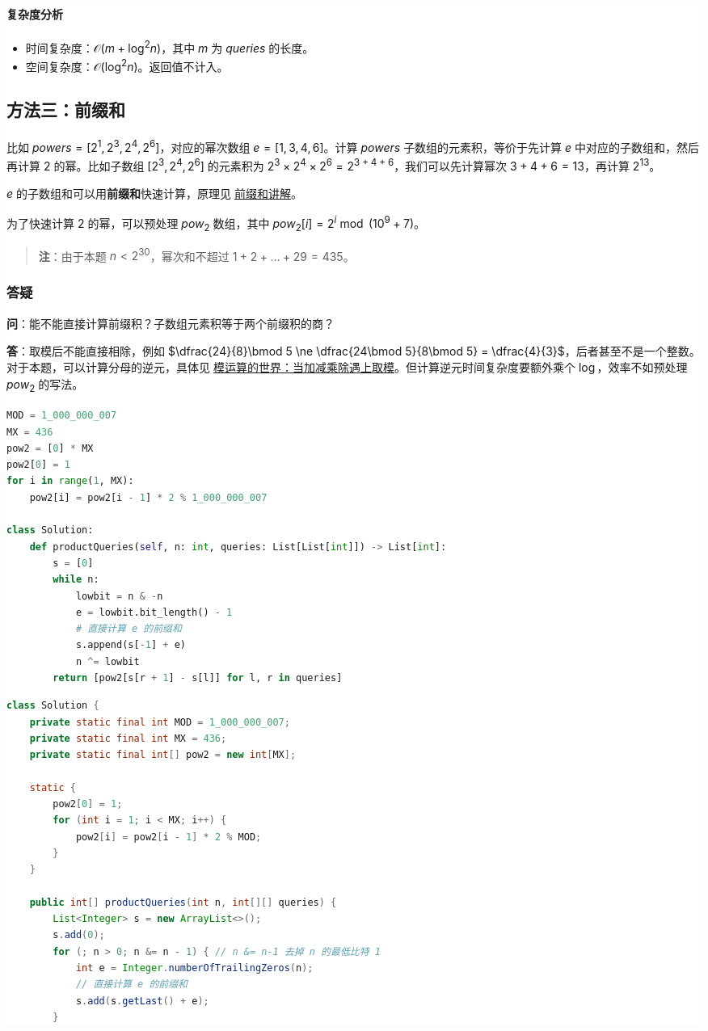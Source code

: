 #### 复杂度分析

- 时间复杂度：$\mathcal{O}(m + \log^2 n)$，其中 $m$ 为 $\textit{queries}$ 的长度。
- 空间复杂度：$\mathcal{O}(\log^2 n)$。返回值不计入。

## 方法三：前缀和

比如 $\textit{powers}=[2^1,2^3,2^4,2^6]$，对应的幂次数组 $e=[1,3,4,6]$。计算 $\textit{powers}$ 子数组的元素积，等价于先计算 $e$ 中对应的子数组和，然后再计算 $2$ 的幂。比如子数组 $[2^3,2^4,2^6]$ 的元素积为 $2^3\times 2^4\times 2^6 = 2^{3+4+6}$，我们可以先计算幂次 $3+4+6=13$，再计算 $2^{13}$。

$e$ 的子数组和可以用**前缀和**快速计算，原理见 [前缀和讲解](https://leetcode.cn/problems/range-sum-query-immutable/solution/qian-zhui-he-ji-qi-kuo-zhan-fu-ti-dan-py-vaar/)。

为了快速计算 $2$ 的幂，可以预处理 $\textit{pow}_2$ 数组，其中 $\textit{pow}_2[i] = 2^i\bmod (10^9+7)$。

> **注**：由于本题 $n < 2^{30}$，幂次和不超过 $1+2+\dots+29 = 435$。

### 答疑

**问**：能不能直接计算前缀积？子数组元素积等于两个前缀积的商？

**答**：取模后不能直接相除，例如 $\dfrac{24}{8}\bmod 5 \ne \dfrac{24\bmod 5}{8\bmod 5} = \dfrac{4}{3}$，后者甚至不是一个整数。对于本题，可以计算分母的逆元，具体见 [模运算的世界：当加减乘除遇上取模](https://leetcode.cn/circle/discuss/mDfnkW/)。但计算逆元时间复杂度要额外乘个 $\log$，效率不如预处理 $\textit{pow}_2$ 的写法。

```py [sol-Python3]
MOD = 1_000_000_007
MX = 436
pow2 = [0] * MX
pow2[0] = 1
for i in range(1, MX):
    pow2[i] = pow2[i - 1] * 2 % 1_000_000_007

class Solution:
    def productQueries(self, n: int, queries: List[List[int]]) -> List[int]:
        s = [0]
        while n:
            lowbit = n & -n
            e = lowbit.bit_length() - 1
            # 直接计算 e 的前缀和
            s.append(s[-1] + e)
            n ^= lowbit
        return [pow2[s[r + 1] - s[l]] for l, r in queries]
```

```java [sol-Java]
class Solution {
    private static final int MOD = 1_000_000_007;
    private static final int MX = 436;
    private static final int[] pow2 = new int[MX];

    static {
        pow2[0] = 1;
        for (int i = 1; i < MX; i++) {
            pow2[i] = pow2[i - 1] * 2 % MOD;
        }
    }

    public int[] productQueries(int n, int[][] queries) {
        List<Integer> s = new ArrayList<>();
        s.add(0);
        for (; n > 0; n &= n - 1) { // n &= n-1 去掉 n 的最低比特 1
            int e = Integer.numberOfTrailingZeros(n);
            // 直接计算 e 的前缀和
            s.add(s.getLast() + e);
        }
```